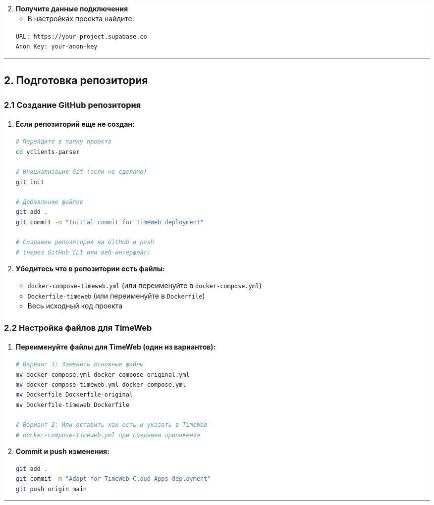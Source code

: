 2. **Получите данные подключения**
   - В настройках проекта найдите:
   ```
   URL: https://your-project.supabase.co
   Anon Key: your-anon-key
   ```

---

## 2. Подготовка репозитория

### 2.1 Создание GitHub репозитория

1. **Если репозиторий еще не создан:**
   ```bash
   # Перейдите в папку проекта
   cd yclients-parser
   
   # Инициализация Git (если не сделано)
   git init
   
   # Добавление файлов
   git add .
   git commit -m "Initial commit for TimeWeb deployment"
   
   # Создание репозитория на GitHub и push
   # (через GitHub CLI или веб-интерфейс)
   ```

2. **Убедитесь что в репозитории есть файлы:**
   - `docker-compose-timeweb.yml` (или переименуйте в `docker-compose.yml`)
   - `Dockerfile-timeweb` (или переименуйте в `Dockerfile`)
   - Весь исходный код проекта

### 2.2 Настройка файлов для TimeWeb

1. **Переименуйте файлы для TimeWeb (один из вариантов):**
   ```bash
   # Вариант 1: Заменить основные файлы
   mv docker-compose.yml docker-compose-original.yml
   mv docker-compose-timeweb.yml docker-compose.yml
   mv Dockerfile Dockerfile-original
   mv Dockerfile-timeweb Dockerfile
   
   # Вариант 2: Или оставить как есть и указать в TimeWeb
   # docker-compose-timeweb.yml при создании приложения
   ```

2. **Commit и push изменения:**
   ```bash
   git add .
   git commit -m "Adapt for TimeWeb Cloud Apps deployment"
   git push origin main
   ```

---
